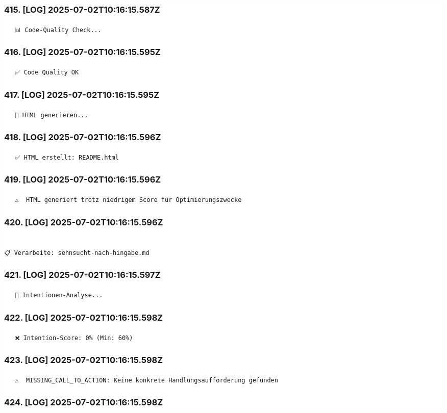 ### 415. [LOG] 2025-07-02T10:16:15.587Z

```
   📊 Code-Quality Check...
```

### 416. [LOG] 2025-07-02T10:16:15.595Z

```
   ✅ Code Quality OK
```

### 417. [LOG] 2025-07-02T10:16:15.595Z

```
   🔨 HTML generieren...
```

### 418. [LOG] 2025-07-02T10:16:15.596Z

```
   ✅ HTML erstellt: README.html
```

### 419. [LOG] 2025-07-02T10:16:15.596Z

```
   ⚠️  HTML generiert trotz niedrigem Score für Optimierungszwecke
```

### 420. [LOG] 2025-07-02T10:16:15.596Z

```

📋 Verarbeite: sehnsucht-nach-hingabe.md
```

### 421. [LOG] 2025-07-02T10:16:15.597Z

```
   🎯 Intentionen-Analyse...
```

### 422. [LOG] 2025-07-02T10:16:15.598Z

```
   ❌ Intention-Score: 0% (Min: 60%)
```

### 423. [LOG] 2025-07-02T10:16:15.598Z

```
   ⚠️  MISSING_CALL_TO_ACTION: Keine konkrete Handlungsaufforderung gefunden
```

### 424. [LOG] 2025-07-02T10:16:15.598Z
